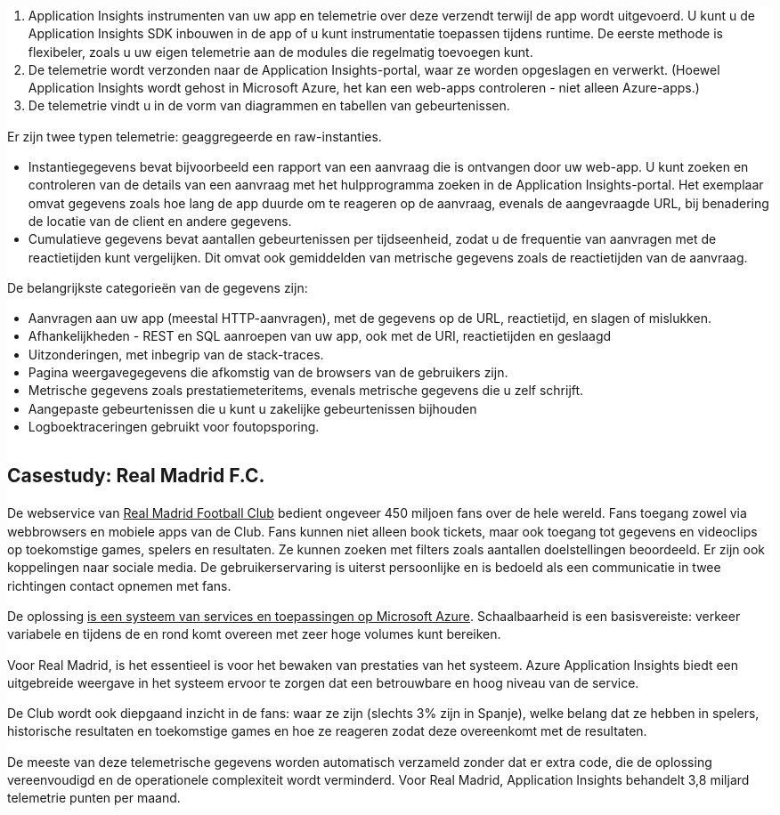 1. Application Insights instrumenten van uw app en telemetrie over deze verzendt terwijl de app wordt uitgevoerd. U kunt u de Application Insights SDK inbouwen in de app of u kunt instrumentatie toepassen tijdens runtime. De eerste methode is flexibeler, zoals u uw eigen telemetrie aan de modules die regelmatig toevoegen kunt.
2. De telemetrie wordt verzonden naar de Application Insights-portal, waar ze worden opgeslagen en verwerkt. (Hoewel Application Insights wordt gehost in Microsoft Azure, het kan een web-apps controleren - niet alleen Azure-apps.)
3. De telemetrie vindt u in de vorm van diagrammen en tabellen van gebeurtenissen.

Er zijn twee typen telemetrie: geaggregeerde en raw-instanties. 

* Instantiegegevens bevat bijvoorbeeld een rapport van een aanvraag die is ontvangen door uw web-app. U kunt zoeken en controleren van de details van een aanvraag met het hulpprogramma zoeken in de Application Insights-portal. Het exemplaar omvat gegevens zoals hoe lang de app duurde om te reageren op de aanvraag, evenals de aangevraagde URL, bij benadering de locatie van de client en andere gegevens.
* Cumulatieve gegevens bevat aantallen gebeurtenissen per tijdseenheid, zodat u de frequentie van aanvragen met de reactietijden kunt vergelijken. Dit omvat ook gemiddelden van metrische gegevens zoals de reactietijden van de aanvraag.

De belangrijkste categorieën van de gegevens zijn:

* Aanvragen aan uw app (meestal HTTP-aanvragen), met de gegevens op de URL, reactietijd, en slagen of mislukken.
* Afhankelijkheden - REST en SQL aanroepen van uw app, ook met de URI, reactietijden en geslaagd
* Uitzonderingen, met inbegrip van de stack-traces.
* Pagina weergavegegevens die afkomstig van de browsers van de gebruikers zijn.
* Metrische gegevens zoals prestatiemeteritems, evenals metrische gegevens die u zelf schrijft. 
* Aangepaste gebeurtenissen die u kunt u zakelijke gebeurtenissen bijhouden
* Logboektraceringen gebruikt voor foutopsporing.

## <a name="case-study-real-madrid-fc"></a>Casestudy: Real Madrid F.C.
De webservice van [Real Madrid Football Club](https://www.realmadrid.com/) bedient ongeveer 450 miljoen fans over de hele wereld. Fans toegang zowel via webbrowsers en mobiele apps van de Club. Fans kunnen niet alleen book tickets, maar ook toegang tot gegevens en videoclips op toekomstige games, spelers en resultaten. Ze kunnen zoeken met filters zoals aantallen doelstellingen beoordeeld. Er zijn ook koppelingen naar sociale media. De gebruikerservaring is uiterst persoonlijke en is bedoeld als een communicatie in twee richtingen contact opnemen met fans.

De oplossing [is een systeem van services en toepassingen op Microsoft Azure](https://www.microsoft.com/inculture/sports/real-madrid/). Schaalbaarheid is een basisvereiste: verkeer variabele en tijdens de en rond komt overeen met zeer hoge volumes kunt bereiken.

Voor Real Madrid, is het essentieel is voor het bewaken van prestaties van het systeem. Azure Application Insights biedt een uitgebreide weergave in het systeem ervoor te zorgen dat een betrouwbare en hoog niveau van de service. 

De Club wordt ook diepgaand inzicht in de fans: waar ze zijn (slechts 3% zijn in Spanje), welke belang dat ze hebben in spelers, historische resultaten en toekomstige games en hoe ze reageren zodat deze overeenkomt met de resultaten.

De meeste van deze telemetrische gegevens worden automatisch verzameld zonder dat er extra code, die de oplossing vereenvoudigd en de operationele complexiteit wordt verminderd.  Voor Real Madrid, Application Insights behandelt 3,8 miljard telemetrie punten per maand.
